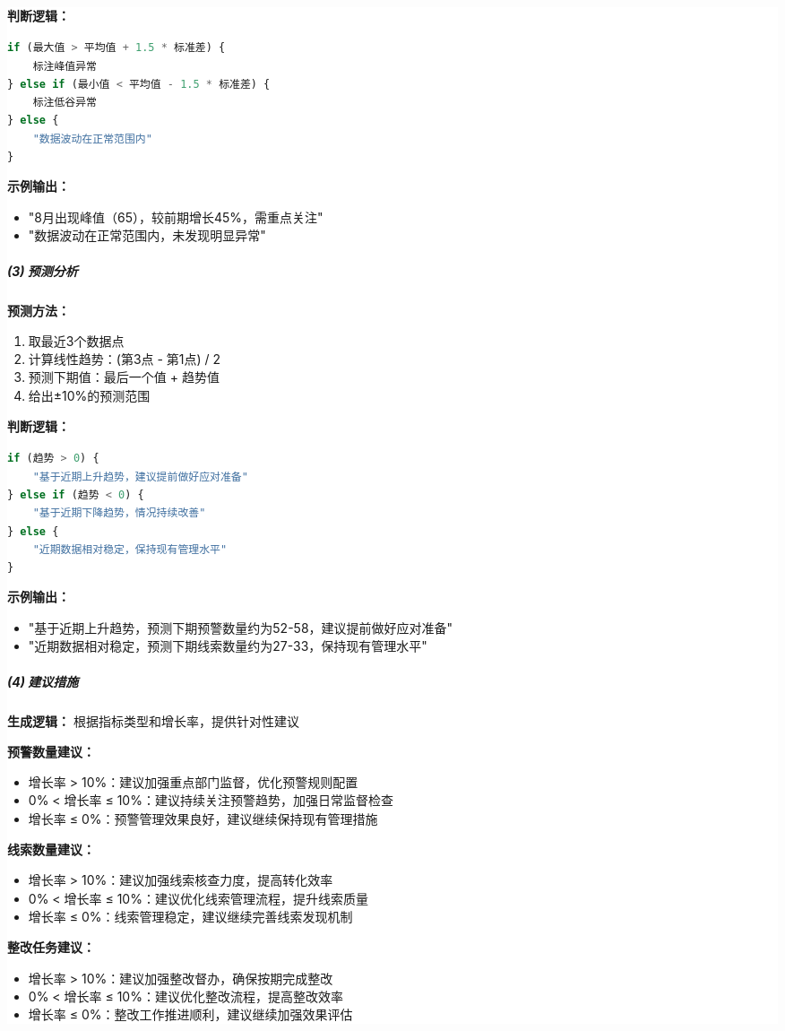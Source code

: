 **判断逻辑：**
```javascript
if (最大值 > 平均值 + 1.5 * 标准差) {
    标注峰值异常
} else if (最小值 < 平均值 - 1.5 * 标准差) {
    标注低谷异常
} else {
    "数据波动在正常范围内"
}
```

**示例输出：**
- "8月出现峰值（65），较前期增长45%，需重点关注"
- "数据波动在正常范围内，未发现明显异常"

##### (3) 预测分析

**预测方法：**
1. 取最近3个数据点
2. 计算线性趋势：(第3点 - 第1点) / 2
3. 预测下期值：最后一个值 + 趋势值
4. 给出±10%的预测范围

**判断逻辑：**
```javascript
if (趋势 > 0) {
    "基于近期上升趋势，建议提前做好应对准备"
} else if (趋势 < 0) {
    "基于近期下降趋势，情况持续改善"
} else {
    "近期数据相对稳定，保持现有管理水平"
}
```

**示例输出：**
- "基于近期上升趋势，预测下期预警数量约为52-58，建议提前做好应对准备"
- "近期数据相对稳定，预测下期线索数量约为27-33，保持现有管理水平"

##### (4) 建议措施

**生成逻辑：**
根据指标类型和增长率，提供针对性建议

**预警数量建议：**
- 增长率 > 10%：建议加强重点部门监督，优化预警规则配置
- 0% < 增长率 ≤ 10%：建议持续关注预警趋势，加强日常监督检查
- 增长率 ≤ 0%：预警管理效果良好，建议继续保持现有管理措施

**线索数量建议：**
- 增长率 > 10%：建议加强线索核查力度，提高转化效率
- 0% < 增长率 ≤ 10%：建议优化线索管理流程，提升线索质量
- 增长率 ≤ 0%：线索管理稳定，建议继续完善线索发现机制

**整改任务建议：**
- 增长率 > 10%：建议加强整改督办，确保按期完成整改
- 0% < 增长率 ≤ 10%：建议优化整改流程，提高整改效率
- 增长率 ≤ 0%：整改工作推进顺利，建议继续加强效果评估
